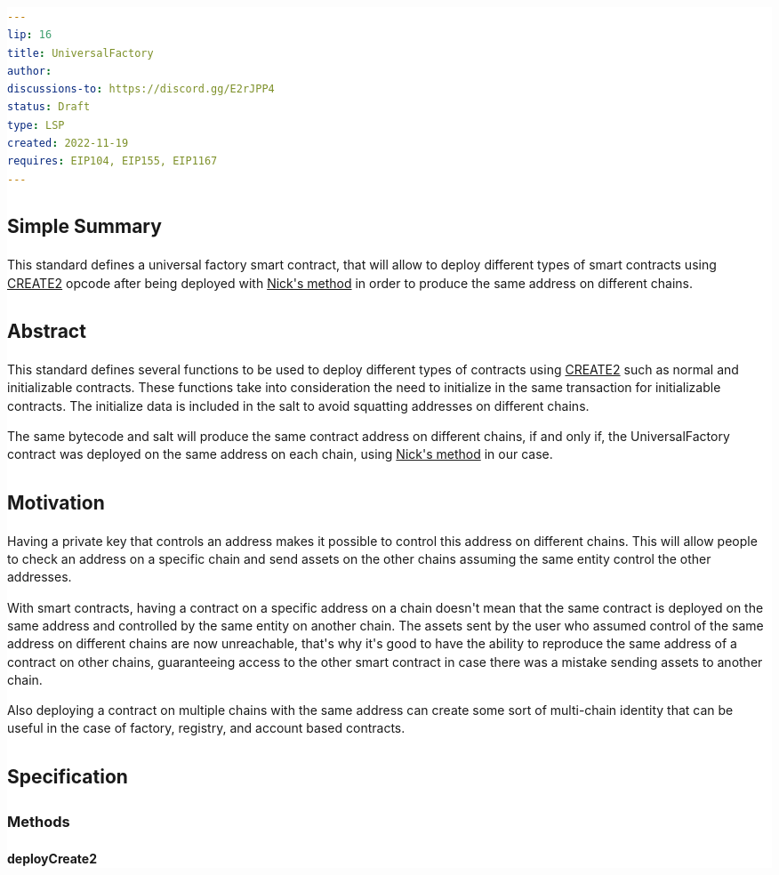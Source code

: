 ```yaml
---
lip: 16
title: UniversalFactory
author: 
discussions-to: https://discord.gg/E2rJPP4
status: Draft
type: LSP
created: 2022-11-19
requires: EIP104, EIP155, EIP1167
---
```



## Simple Summary

This standard defines a universal factory smart contract, that will allow to deploy different types of smart contracts using [CREATE2] opcode after being deployed with [Nick's method] in order to produce the same address on different chains.
 
## Abstract

This standard defines several functions to be used to deploy different types of contracts using [CREATE2] such as normal and initializable contracts. These functions take into consideration the need to initialize in the same transaction for initializable contracts. The initialize data is included in the salt to avoid squatting addresses on different chains.

The same bytecode and salt will produce the same contract address on different chains, if and only if, the UniversalFactory contract was deployed on the same address on each chain, using [Nick's method] in our case.

## Motivation

Having a private key that controls an address makes it possible to control this address on different chains. This will allow people to check an address on a specific chain and send assets on the other chains assuming the same entity control the other addresses. 

With smart contracts, having a contract on a specific address on a chain doesn't mean that the same contract is deployed on the same address and controlled by the same entity on another chain. The assets sent by the user who assumed control of the same address on different chains are now unreachable, that's why it's good to have the ability to reproduce the same address of a contract on other chains, guaranteeing access to the other smart contract in case there was a mistake sending assets to another chain.

Also deploying a contract on multiple chains with the same address can create some sort of multi-chain identity that can be useful in the case of factory, registry, and account based contracts.

## Specification

### Methods

#### deployCreate2


[EIP-155]: <./eip-155.md>
[CREATE2]: <https://eips.ethereum.org/EIPS/eip-1014>
[Nick's article]: <https://medium.com/@weka/how-to-send-ether-to-11-440-people-187e332566b7>
[Nick's method]: <https://medium.com/@weka/how-to-send-ether-to-11-440-people-187e332566b7>
[minimal proxy]: <https://eips.ethereum.org/EIPS/eip-1167>
[Nick]: <https://github.com/Arachnid/>
[ContractCreated]: <./LSP-16-UniversalFactory.md#contractcreated>
[LSP16]: <./LSP-16-UniversalFactory.md>
[LSP16 UniversalFactory smart contract]: <https://github.com/lukso-network/lsp-smart-contracts/blob/develop/contracts/LSP16UniversalFactory/LSP16UniversalFactory.sol>
